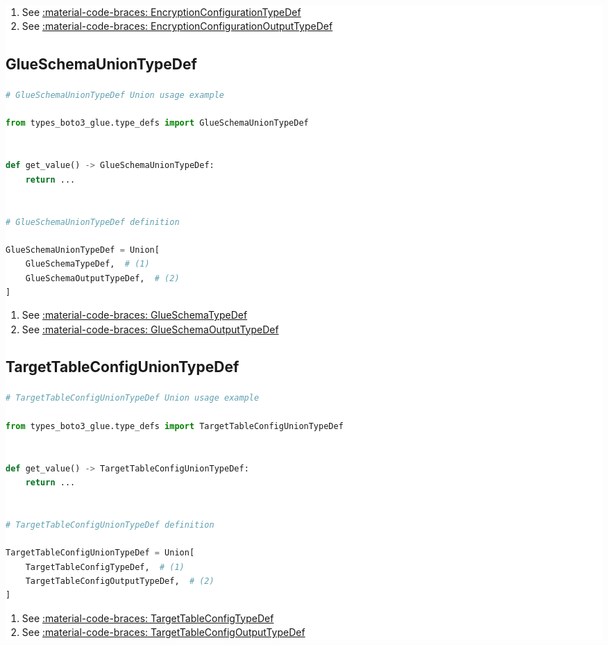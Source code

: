 ```python
```

1. See [:material-code-braces: EncryptionConfigurationTypeDef](./type_defs.md#encryptionconfigurationtypedef)
2. See [:material-code-braces: EncryptionConfigurationOutputTypeDef](./type_defs.md#encryptionconfigurationoutputtypedef)

## GlueSchemaUnionTypeDef

```python
# GlueSchemaUnionTypeDef Union usage example

from types_boto3_glue.type_defs import GlueSchemaUnionTypeDef


def get_value() -> GlueSchemaUnionTypeDef:
    return ...


# GlueSchemaUnionTypeDef definition

GlueSchemaUnionTypeDef = Union[
    GlueSchemaTypeDef,  # (1)
    GlueSchemaOutputTypeDef,  # (2)
]
```

1. See [:material-code-braces: GlueSchemaTypeDef](./type_defs.md#glueschematypedef)
2. See [:material-code-braces: GlueSchemaOutputTypeDef](./type_defs.md#glueschemaoutputtypedef)

## TargetTableConfigUnionTypeDef

```python
# TargetTableConfigUnionTypeDef Union usage example

from types_boto3_glue.type_defs import TargetTableConfigUnionTypeDef


def get_value() -> TargetTableConfigUnionTypeDef:
    return ...


# TargetTableConfigUnionTypeDef definition

TargetTableConfigUnionTypeDef = Union[
    TargetTableConfigTypeDef,  # (1)
    TargetTableConfigOutputTypeDef,  # (2)
]
```

1. See [:material-code-braces: TargetTableConfigTypeDef](./type_defs.md#targettableconfigtypedef)
2. See [:material-code-braces: TargetTableConfigOutputTypeDef](./type_defs.md#targettableconfigoutputtypedef)
